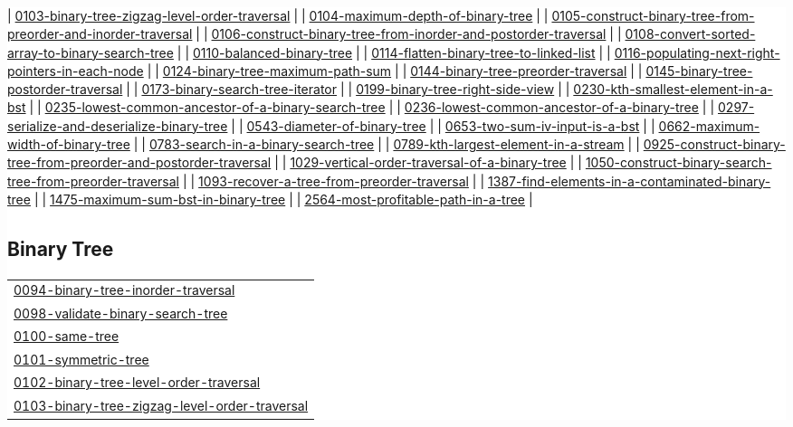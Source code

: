 | [0103-binary-tree-zigzag-level-order-traversal](https://github.com/Prachi15600/Placement-Preparation-Module/tree/master/0103-binary-tree-zigzag-level-order-traversal) |
| [0104-maximum-depth-of-binary-tree](https://github.com/Prachi15600/Placement-Preparation-Module/tree/master/0104-maximum-depth-of-binary-tree) |
| [0105-construct-binary-tree-from-preorder-and-inorder-traversal](https://github.com/Prachi15600/Placement-Preparation-Module/tree/master/0105-construct-binary-tree-from-preorder-and-inorder-traversal) |
| [0106-construct-binary-tree-from-inorder-and-postorder-traversal](https://github.com/Prachi15600/Placement-Preparation-Module/tree/master/0106-construct-binary-tree-from-inorder-and-postorder-traversal) |
| [0108-convert-sorted-array-to-binary-search-tree](https://github.com/Prachi15600/Placement-Preparation-Module/tree/master/0108-convert-sorted-array-to-binary-search-tree) |
| [0110-balanced-binary-tree](https://github.com/Prachi15600/Placement-Preparation-Module/tree/master/0110-balanced-binary-tree) |
| [0114-flatten-binary-tree-to-linked-list](https://github.com/Prachi15600/Placement-Preparation-Module/tree/master/0114-flatten-binary-tree-to-linked-list) |
| [0116-populating-next-right-pointers-in-each-node](https://github.com/Prachi15600/Placement-Preparation-Module/tree/master/0116-populating-next-right-pointers-in-each-node) |
| [0124-binary-tree-maximum-path-sum](https://github.com/Prachi15600/Placement-Preparation-Module/tree/master/0124-binary-tree-maximum-path-sum) |
| [0144-binary-tree-preorder-traversal](https://github.com/Prachi15600/Placement-Preparation-Module/tree/master/0144-binary-tree-preorder-traversal) |
| [0145-binary-tree-postorder-traversal](https://github.com/Prachi15600/Placement-Preparation-Module/tree/master/0145-binary-tree-postorder-traversal) |
| [0173-binary-search-tree-iterator](https://github.com/Prachi15600/Placement-Preparation-Module/tree/master/0173-binary-search-tree-iterator) |
| [0199-binary-tree-right-side-view](https://github.com/Prachi15600/Placement-Preparation-Module/tree/master/0199-binary-tree-right-side-view) |
| [0230-kth-smallest-element-in-a-bst](https://github.com/Prachi15600/Placement-Preparation-Module/tree/master/0230-kth-smallest-element-in-a-bst) |
| [0235-lowest-common-ancestor-of-a-binary-search-tree](https://github.com/Prachi15600/Placement-Preparation-Module/tree/master/0235-lowest-common-ancestor-of-a-binary-search-tree) |
| [0236-lowest-common-ancestor-of-a-binary-tree](https://github.com/Prachi15600/Placement-Preparation-Module/tree/master/0236-lowest-common-ancestor-of-a-binary-tree) |
| [0297-serialize-and-deserialize-binary-tree](https://github.com/Prachi15600/Placement-Preparation-Module/tree/master/0297-serialize-and-deserialize-binary-tree) |
| [0543-diameter-of-binary-tree](https://github.com/Prachi15600/Placement-Preparation-Module/tree/master/0543-diameter-of-binary-tree) |
| [0653-two-sum-iv-input-is-a-bst](https://github.com/Prachi15600/Placement-Preparation-Module/tree/master/0653-two-sum-iv-input-is-a-bst) |
| [0662-maximum-width-of-binary-tree](https://github.com/Prachi15600/Placement-Preparation-Module/tree/master/0662-maximum-width-of-binary-tree) |
| [0783-search-in-a-binary-search-tree](https://github.com/Prachi15600/Placement-Preparation-Module/tree/master/0783-search-in-a-binary-search-tree) |
| [0789-kth-largest-element-in-a-stream](https://github.com/Prachi15600/Placement-Preparation-Module/tree/master/0789-kth-largest-element-in-a-stream) |
| [0925-construct-binary-tree-from-preorder-and-postorder-traversal](https://github.com/Prachi15600/Placement-Preparation-Module/tree/master/0925-construct-binary-tree-from-preorder-and-postorder-traversal) |
| [1029-vertical-order-traversal-of-a-binary-tree](https://github.com/Prachi15600/Placement-Preparation-Module/tree/master/1029-vertical-order-traversal-of-a-binary-tree) |
| [1050-construct-binary-search-tree-from-preorder-traversal](https://github.com/Prachi15600/Placement-Preparation-Module/tree/master/1050-construct-binary-search-tree-from-preorder-traversal) |
| [1093-recover-a-tree-from-preorder-traversal](https://github.com/Prachi15600/Placement-Preparation-Module/tree/master/1093-recover-a-tree-from-preorder-traversal) |
| [1387-find-elements-in-a-contaminated-binary-tree](https://github.com/Prachi15600/Placement-Preparation-Module/tree/master/1387-find-elements-in-a-contaminated-binary-tree) |
| [1475-maximum-sum-bst-in-binary-tree](https://github.com/Prachi15600/Placement-Preparation-Module/tree/master/1475-maximum-sum-bst-in-binary-tree) |
| [2564-most-profitable-path-in-a-tree](https://github.com/Prachi15600/Placement-Preparation-Module/tree/master/2564-most-profitable-path-in-a-tree) |
## Binary Tree
|  |
| ------- |
| [0094-binary-tree-inorder-traversal](https://github.com/Prachi15600/Placement-Preparation-Module/tree/master/0094-binary-tree-inorder-traversal) |
| [0098-validate-binary-search-tree](https://github.com/Prachi15600/Placement-Preparation-Module/tree/master/0098-validate-binary-search-tree) |
| [0100-same-tree](https://github.com/Prachi15600/Placement-Preparation-Module/tree/master/0100-same-tree) |
| [0101-symmetric-tree](https://github.com/Prachi15600/Placement-Preparation-Module/tree/master/0101-symmetric-tree) |
| [0102-binary-tree-level-order-traversal](https://github.com/Prachi15600/Placement-Preparation-Module/tree/master/0102-binary-tree-level-order-traversal) |
| [0103-binary-tree-zigzag-level-order-traversal](https://github.com/Prachi15600/Placement-Preparation-Module/tree/master/0103-binary-tree-zigzag-level-order-traversal) |